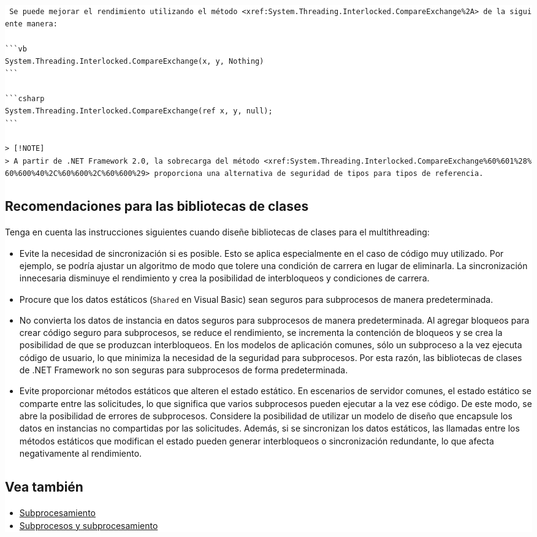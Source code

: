     Se puede mejorar el rendimiento utilizando el método <xref:System.Threading.Interlocked.CompareExchange%2A> de la siguiente manera:  
  
    ```vb  
    System.Threading.Interlocked.CompareExchange(x, y, Nothing)  
    ```  
  
    ```csharp  
    System.Threading.Interlocked.CompareExchange(ref x, y, null);  
    ```  
  
    > [!NOTE]
    > A partir de .NET Framework 2.0, la sobrecarga del método <xref:System.Threading.Interlocked.CompareExchange%60%601%28%60%600%40%2C%60%600%2C%60%600%29> proporciona una alternativa de seguridad de tipos para tipos de referencia.
  
## <a name="recommendations-for-class-libraries"></a>Recomendaciones para las bibliotecas de clases  
 Tenga en cuenta las instrucciones siguientes cuando diseñe bibliotecas de clases para el multithreading:  
  
- Evite la necesidad de sincronización si es posible. Esto se aplica especialmente en el caso de código muy utilizado. Por ejemplo, se podría ajustar un algoritmo de modo que tolere una condición de carrera en lugar de eliminarla. La sincronización innecesaria disminuye el rendimiento y crea la posibilidad de interbloqueos y condiciones de carrera.  
  
- Procure que los datos estáticos (`Shared` en Visual Basic) sean seguros para subprocesos de manera predeterminada.  
  
- No convierta los datos de instancia en datos seguros para subprocesos de manera predeterminada. Al agregar bloqueos para crear código seguro para subprocesos, se reduce el rendimiento, se incrementa la contención de bloqueos y se crea la posibilidad de que se produzcan interbloqueos. En los modelos de aplicación comunes, sólo un subproceso a la vez ejecuta código de usuario, lo que minimiza la necesidad de la seguridad para subprocesos. Por esta razón, las bibliotecas de clases de .NET Framework no son seguras para subprocesos de forma predeterminada.  
  
- Evite proporcionar métodos estáticos que alteren el estado estático. En escenarios de servidor comunes, el estado estático se comparte entre las solicitudes, lo que significa que varios subprocesos pueden ejecutar a la vez ese código. De este modo, se abre la posibilidad de errores de subprocesos. Considere la posibilidad de utilizar un modelo de diseño que encapsule los datos en instancias no compartidas por las solicitudes. Además, si se sincronizan los datos estáticos, las llamadas entre los métodos estáticos que modifican el estado pueden generar interbloqueos o sincronización redundante, lo que afecta negativamente al rendimiento.  
  
## <a name="see-also"></a>Vea también

- [Subprocesamiento](../../../docs/standard/threading/index.md)
- [Subprocesos y subprocesamiento](../../../docs/standard/threading/threads-and-threading.md)
